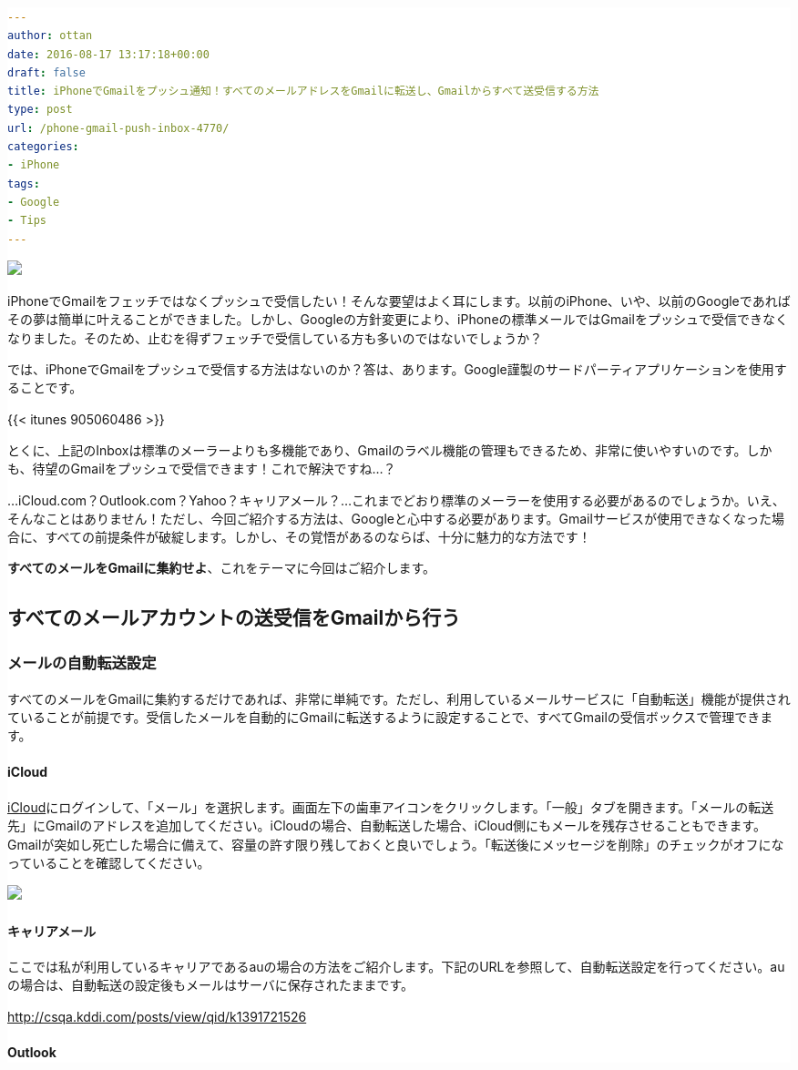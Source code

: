 ```yaml
---
author: ottan
date: 2016-08-17 13:17:18+00:00
draft: false
title: iPhoneでGmailをプッシュ通知！すべてのメールアドレスをGmailに転送し、Gmailからすべて送受信する方法
type: post
url: /phone-gmail-push-inbox-4770/
categories:
- iPhone
tags:
- Google
- Tips
---
```


![](/uploads/2016/08/160817-57b455320fe57.jpg)

iPhoneでGmailをフェッチではなくプッシュで受信したい！そんな要望はよく耳にします。以前のiPhone、いや、以前のGoogleであればその夢は簡単に叶えることができました。しかし、Googleの方針変更により、iPhoneの標準メールではGmailをプッシュで受信できなくなりました。そのため、止むを得ずフェッチで受信している方も多いのではないでしょうか？

では、iPhoneでGmailをプッシュで受信する方法はないのか？答は、あります。Google謹製のサードパーティアプリケーションを使用することです。

{{< itunes 905060486 >}}

とくに、上記のInboxは標準のメーラーよりも多機能であり、Gmailのラベル機能の管理もできるため、非常に使いやすいのです。しかも、待望のGmailをプッシュで受信できます！これで解決ですね…？

…iCloud.com？Outlook.com？Yahoo？キャリアメール？…これまでどおり標準のメーラーを使用する必要があるのでしょうか。いえ、そんなことはありません！ただし、今回ご紹介する方法は、Googleと心中する必要があります。Gmailサービスが使用できなくなった場合に、すべての前提条件が破綻します。しかし、その覚悟があるのならば、十分に魅力的な方法です！

**すべてのメールをGmailに集約せよ**、これをテーマに今回はご紹介します。

## すべてのメールアカウントの送受信をGmailから行う

### メールの自動転送設定

すべてのメールをGmailに集約するだけであれば、非常に単純です。ただし、利用しているメールサービスに「自動転送」機能が提供されていることが前提です。受信したメールを自動的にGmailに転送するように設定することで、すべてGmailの受信ボックスで管理できます。

#### iCloud

[iCloud](https://www.icloud.com/)にログインして、「メール」を選択します。画面左下の歯車アイコンをクリックします。「一般」タブを開きます。「メールの転送先」にGmailのアドレスを追加してください。iCloudの場合、自動転送した場合、iCloud側にもメールを残存させることもできます。Gmailが突如し死亡した場合に備えて、容量の許す限り残しておくと良いでしょう。「転送後にメッセージを削除」のチェックがオフになっていることを確認してください。

![](/uploads/2016/08/160817-57b45591bb941.png)

#### キャリアメール

ここでは私が利用しているキャリアであるauの場合の方法をご紹介します。下記のURLを参照して、自動転送設定を行ってください。auの場合は、自動転送の設定後もメールはサーバに保存されたままです。

<http://csqa.kddi.com/posts/view/qid/k1391721526>

#### Outlook
